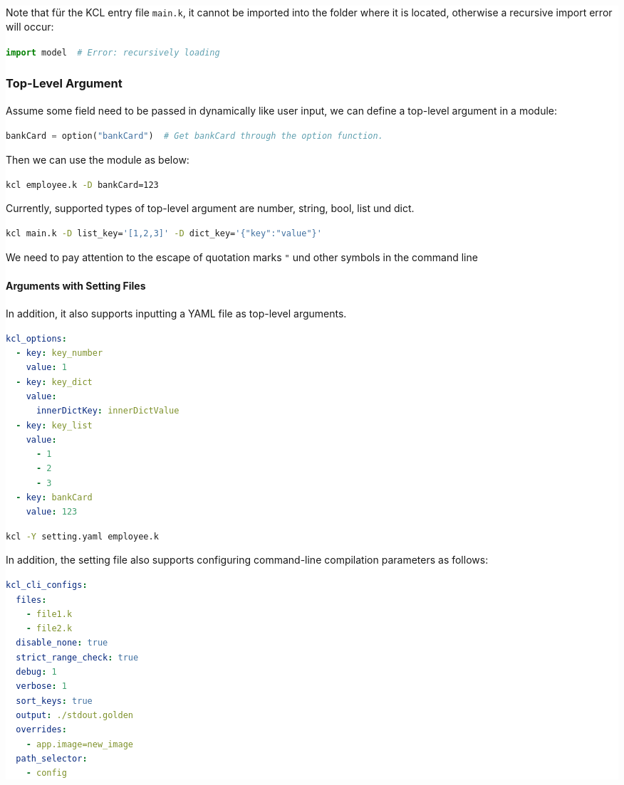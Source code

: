 Note that für the KCL entry file `main.k`, it cannot be imported into the folder where it is located, otherwise a recursive import error will occur:

```python
import model  # Error: recursively loading
```

### Top-Level Argument

Assume some field need to be passed in dynamically like user input, we can define a top-level argument in a module:

```python
bankCard = option("bankCard")  # Get bankCard through the option function.
```

Then we can use the module as below:

```bash
kcl employee.k -D bankCard=123
```

Currently, supported types of top-level argument are number, string, bool, list und dict.

```bash
kcl main.k -D list_key='[1,2,3]' -D dict_key='{"key":"value"}'
```

We need to pay attention to the escape of quotation marks `"` und other symbols in the command line

#### Arguments with Setting Files

In addition, it also supports inputting a YAML file as top-level arguments.

```yaml
kcl_options:
  - key: key_number
    value: 1
  - key: key_dict
    value:
      innerDictKey: innerDictValue
  - key: key_list
    value:
      - 1
      - 2
      - 3
  - key: bankCard
    value: 123
```

```bash
kcl -Y setting.yaml employee.k
```

In addition, the setting file also supports configuring command-line compilation parameters as follows:

```yaml
kcl_cli_configs:
  files:
    - file1.k
    - file2.k
  disable_none: true
  strict_range_check: true
  debug: 1
  verbose: 1
  sort_keys: true
  output: ./stdout.golden
  overrides:
    - app.image=new_image
  path_selector:
    - config
```